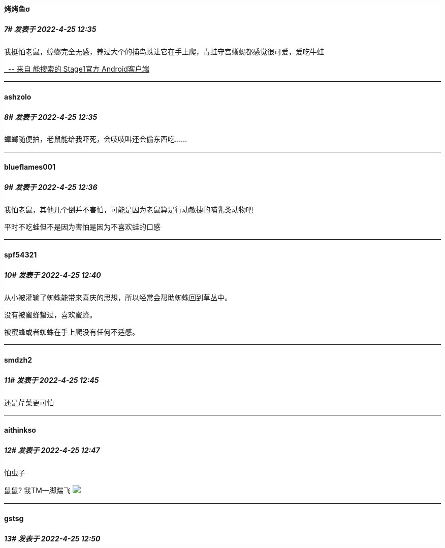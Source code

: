 ####  烤烤鱼σ  
##### 7#       发表于 2022-4-25 12:35

我挺怕老鼠，蟑螂完全无感，养过大个的捕鸟蛛让它在手上爬，青蛙守宫蜥蜴都感觉很可爱，爱吃牛蛙

[  -- 来自 能搜索的 Stage1官方 Android客户端](https://www.coolapk.com/apk/140634)

*****

####  ashzolo  
##### 8#       发表于 2022-4-25 12:35

蟑螂随便拍，老鼠能给我吓死，会吱吱叫还会偷东西吃……

*****

####  blueflames001  
##### 9#       发表于 2022-4-25 12:36

我怕老鼠，其他几个倒并不害怕，可能是因为老鼠算是行动敏捷的哺乳类动物吧

平时不吃蛙但不是因为害怕是因为不喜欢蛙的口感

*****

####  spf54321  
##### 10#       发表于 2022-4-25 12:40

从小被灌输了蜘蛛能带来喜庆的思想，所以经常会帮助蜘蛛回到草丛中。

没有被蜜蜂蛰过，喜欢蜜蜂。

被蜜蜂或者蜘蛛在手上爬没有任何不适感。

*****

####  smdzh2  
##### 11#       发表于 2022-4-25 12:45

还是芹菜更可怕

*****

####  aithinkso  
##### 12#       发表于 2022-4-25 12:47

怕虫子

鼠鼠? 我TM一脚踹飞 <img src="https://static.saraba1st.com/image/smiley/face2017/053.png" referrerpolicy="no-referrer">

*****

####  gstsg  
##### 13#       发表于 2022-4-25 12:50
